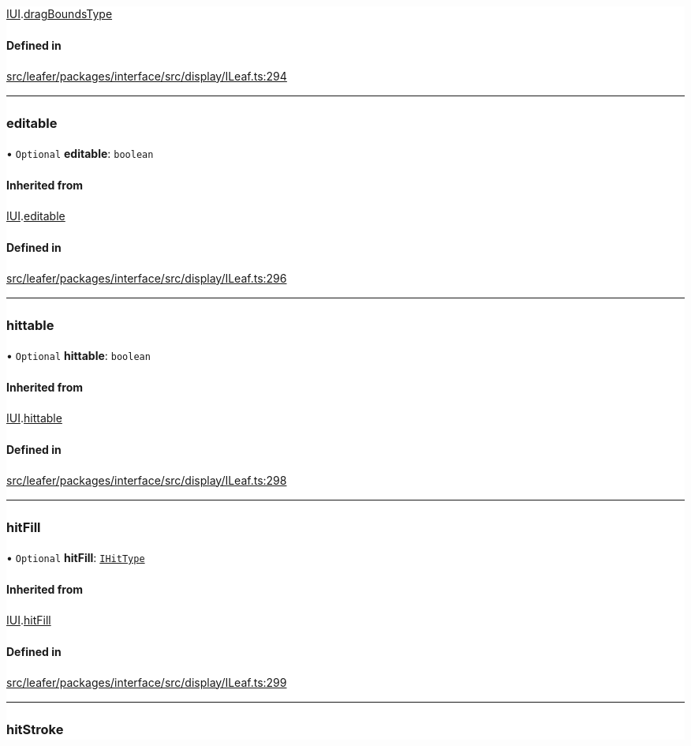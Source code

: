 [IUI](IUI.md).[dragBoundsType](IUI.md#dragboundstype)

#### Defined in

[src/leafer/packages/interface/src/display/ILeaf.ts:294](https://github.com/leaferjs/leafer/blob/e3d29379fa30ec6414b4ee45872fc9fd9c3f2178/packages/interface/src/display/ILeaf.ts#L294)

___

### editable

• `Optional` **editable**: `boolean`

#### Inherited from

[IUI](IUI.md).[editable](IUI.md#editable)

#### Defined in

[src/leafer/packages/interface/src/display/ILeaf.ts:296](https://github.com/leaferjs/leafer/blob/e3d29379fa30ec6414b4ee45872fc9fd9c3f2178/packages/interface/src/display/ILeaf.ts#L296)

___

### hittable

• `Optional` **hittable**: `boolean`

#### Inherited from

[IUI](IUI.md).[hittable](IUI.md#hittable)

#### Defined in

[src/leafer/packages/interface/src/display/ILeaf.ts:298](https://github.com/leaferjs/leafer/blob/e3d29379fa30ec6414b4ee45872fc9fd9c3f2178/packages/interface/src/display/ILeaf.ts#L298)

___

### hitFill

• `Optional` **hitFill**: [`IHitType`](../modules.md#ihittype)

#### Inherited from

[IUI](IUI.md).[hitFill](IUI.md#hitfill)

#### Defined in

[src/leafer/packages/interface/src/display/ILeaf.ts:299](https://github.com/leaferjs/leafer/blob/e3d29379fa30ec6414b4ee45872fc9fd9c3f2178/packages/interface/src/display/ILeaf.ts#L299)

___

### hitStroke
